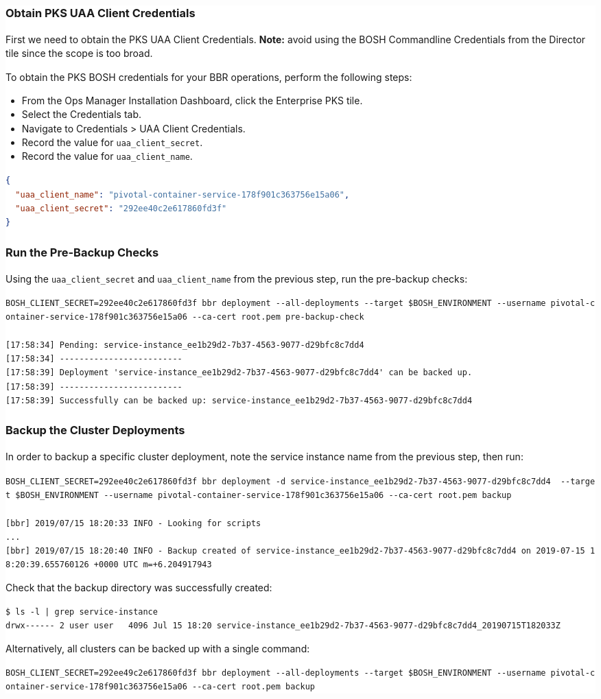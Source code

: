 ### Obtain PKS UAA Client Credentials

First we need to obtain the PKS UAA Client Credentials. **Note:** avoid using the BOSH Commandline Credentials from the Director tile since the scope is too broad.

To obtain the PKS BOSH credentials for your BBR operations, perform the following steps:
  * From the Ops Manager Installation Dashboard, click the Enterprise PKS tile.
  * Select the Credentials tab.
  * Navigate to Credentials > UAA Client Credentials.
  * Record the value for `uaa_client_secret`.
  * Record the value for `uaa_client_name`.

```json
{
  "uaa_client_name": "pivotal-container-service-178f901c363756e15a06",
  "uaa_client_secret": "292ee40c2e617860fd3f"
}
```

### Run the Pre-Backup Checks

Using the `uaa_client_secret` and `uaa_client_name` from the previous step, run the pre-backup checks:

```
BOSH_CLIENT_SECRET=292ee40c2e617860fd3f bbr deployment --all-deployments --target $BOSH_ENVIRONMENT --username pivotal-container-service-178f901c363756e15a06 --ca-cert root.pem pre-backup-check

[17:58:34] Pending: service-instance_ee1b29d2-7b37-4563-9077-d29bfc8c7dd4
[17:58:34] -------------------------
[17:58:39] Deployment 'service-instance_ee1b29d2-7b37-4563-9077-d29bfc8c7dd4' can be backed up.
[17:58:39] -------------------------
[17:58:39] Successfully can be backed up: service-instance_ee1b29d2-7b37-4563-9077-d29bfc8c7dd4
```

### Backup the Cluster Deployments

In order to backup a specific cluster deployment, note the service instance name from the previous step, then run:
```
BOSH_CLIENT_SECRET=292ee40c2e617860fd3f bbr deployment -d service-instance_ee1b29d2-7b37-4563-9077-d29bfc8c7dd4  --target $BOSH_ENVIRONMENT --username pivotal-container-service-178f901c363756e15a06 --ca-cert root.pem backup

[bbr] 2019/07/15 18:20:33 INFO - Looking for scripts
...
[bbr] 2019/07/15 18:20:40 INFO - Backup created of service-instance_ee1b29d2-7b37-4563-9077-d29bfc8c7dd4 on 2019-07-15 18:20:39.655760126 +0000 UTC m=+6.204917943
```

Check that the backup directory was successfully created:
```
$ ls -l | grep service-instance
drwx------ 2 user user   4096 Jul 15 18:20 service-instance_ee1b29d2-7b37-4563-9077-d29bfc8c7dd4_20190715T182033Z
```

Alternatively, all clusters can be backed up with a single command:

```
BOSH_CLIENT_SECRET=292ee49c2e617860fd3f bbr deployment --all-deployments --target $BOSH_ENVIRONMENT --username pivotal-container-service-178f901c363756e15a06 --ca-cert root.pem backup
```